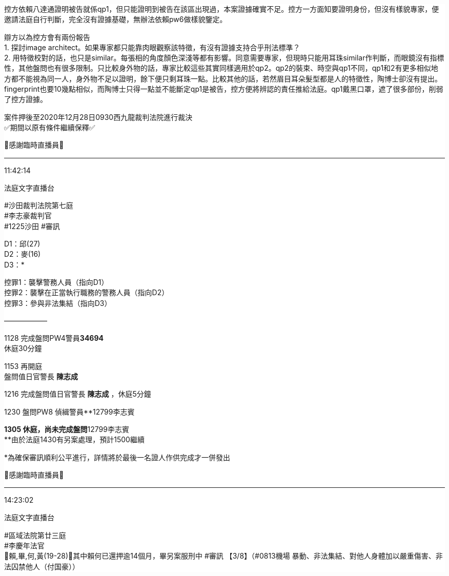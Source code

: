 控方依賴八達通證明被告就係qp1，但只能證明到被告在該區出現過，本案證據確實不足。控方一方面知要證明身份，但沒有樣貌專家，便邀請法庭自行判斷，完全沒有證據基礎，無辦法依賴pw6做樣貌鑒定。  
  
辯方以為控方會有兩份報告  
1\. 探討image architect。如果專家都只能靠肉眼觀察該特徵，有沒有證據支持合乎刑法標準？  
2\. 用特徵校對的話，也只是similar。每張相的角度顏色深淺等都有影響。同意需要專家，但現時只能用耳珠similar作判斷，而眼鏡沒有指標性，其他盤問也有很多限制。只比較身外物的話，專家比較這些其實同樣適用於qp2。qp2的裝束、時空與qp1不同，qp1和2有更多相似地方都不能視為同一人，身外物不足以證明，餘下便只剩耳珠一點。比較其他的話，若然眉目耳朵髮型都是人的特徵性，陶博士卻沒有提出。fingerprint也要10幾點相似，而陶博士只得一點並不能斷定qp1是被告，控方便將辨認的責任推給法庭。qp1戴黑口罩，遮了很多部份，削弱了控方證據。  
  
案件押後至2020年12月28日0930西九龍裁判法院進行裁決  
✅期間以原有條件繼續保釋✅  
  
💛感謝臨時直播員💛

---
    
11:42:14


法庭文字直播台 
       

\#沙田裁判法院第七庭  
\#李志豪裁判官  
\#1225沙田 \#審訊  
  
D1：邱(27)  
D2：麥(16)  
D3：\*  
  
控罪1：襲擊警務人員（指向D1）  
控罪2：襲擊在正當執行職務的警務人員（指向D2）  
控罪3：參與非法集結（指向D3）  
  
——————  
  
1128 完成盤問PW4警員**34694**  
休庭30分鐘  
  
1153 再開庭  
盤問值日官警長 **陳志成**  
  
1216 完成盤問值日官警長 **陳志成** ，休庭5分鐘  
  
1230 盤問PW8 偵緝警員**12799李志賓  
  
**1305 休庭，尚未完成盤問**12799李志賓  
**由於法庭1430有另案處理，預計1500繼續  
  
  
\*為確保審訊順利公平進行，詳情將於最後一名證人作供完成才一併發出  
  
💛感謝臨時直播員💛

---
    
14:23:02


法庭文字直播台 
       

\#區域法院第廿三庭  
\#李慶年法官  
👥賴,畢,何,黃(19-28)🛑其中賴何已還押逾14個月，畢另案服刑中 \#審訊 【3/8】（\#0813機場 暴動、非法集結、對他人身體加以嚴重傷害、非法囚禁他人（付国豪））  
  